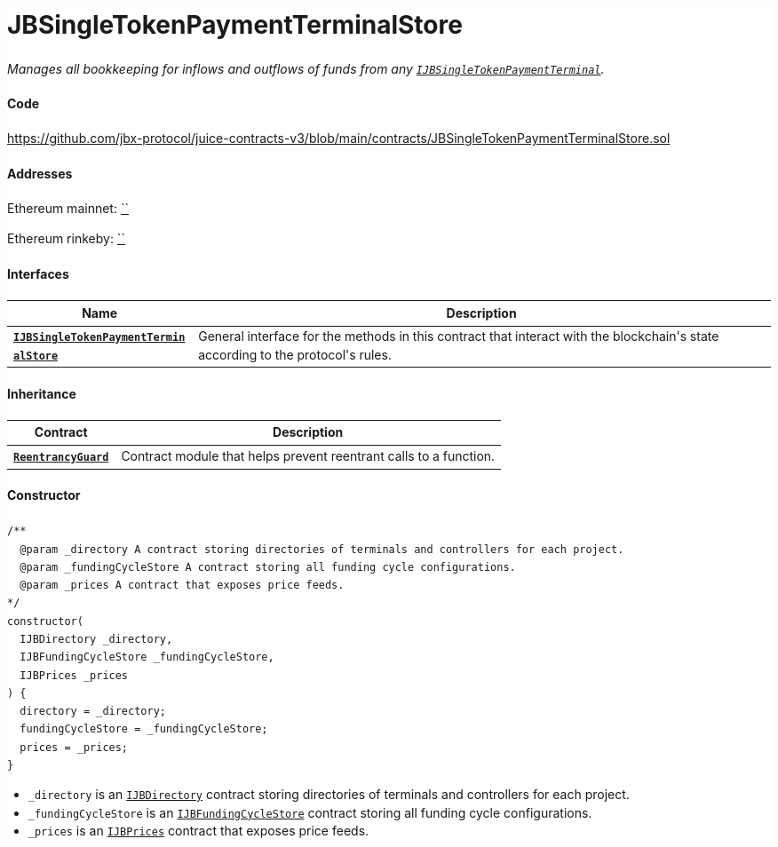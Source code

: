 # JBSingleTokenPaymentTerminalStore

_Manages all bookkeeping for inflows and outflows of funds from any [`IJBSingleTokenPaymentTerminal`](/dev/api/v3/interfaces/ijbsingletokenpaymentterminal.md)._

#### Code

https://github.com/jbx-protocol/juice-contracts-v3/blob/main/contracts/JBSingleTokenPaymentTerminalStore.sol

#### Addresses

Ethereum mainnet: [``](https://etherscan.io/address/)

Ethereum rinkeby: [``](https://rinkeby.etherscan.io/address/)

#### Interfaces

| Name                                             | Description                                                                                                                              |
| ------------------------------------------------ | ---------------------------------------------------------------------------------------------------------------------------------------- |
| [**`IJBSingleTokenPaymentTerminalStore`**](/dev/api/v3/interfaces/ijbsingletokenpaymentterminalstore.md) | General interface for the methods in this contract that interact with the blockchain's state according to the protocol's rules. |

#### Inheritance

| Contract                                                                  | Description                                                                                                                              |
| ------------------------------------------------------------------------- | ---------------------------------------------------------------------------------------------------------------------------------------- |
| [**`ReentrancyGuard`**](https://docs.openzeppelin.com/contracts/4.x/api/security#ReentrancyGuard) | Contract module that helps prevent reentrant calls to a function. |

#### Constructor

```
/**
  @param _directory A contract storing directories of terminals and controllers for each project.
  @param _fundingCycleStore A contract storing all funding cycle configurations.
  @param _prices A contract that exposes price feeds.
*/
constructor(
  IJBDirectory _directory,
  IJBFundingCycleStore _fundingCycleStore,
  IJBPrices _prices
) {
  directory = _directory;
  fundingCycleStore = _fundingCycleStore;
  prices = _prices;
}
```

* `_directory` is an [`IJBDirectory`](/dev/api/v3/interfaces/ijbdirectory.md) contract storing directories of terminals and controllers for each project.
* `_fundingCycleStore` is an [`IJBFundingCycleStore`](/dev/api/v3/interfaces/ijbfundingcyclestore.md) contract storing all funding cycle configurations.
* `_prices` is an [`IJBPrices`](/dev/api/v3/interfaces/ijbprices.md) contract that exposes price feeds.
